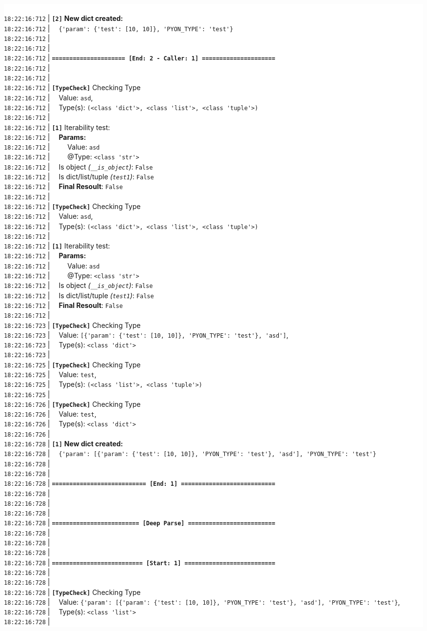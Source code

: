 <br>`18:22:16:712` |   **`[2]`** **New dict created:**
<br>`18:22:16:712` |   	&emsp;`{'param': {'test': [10, 10]}, 'PYON_TYPE': 'test'}`
<br>`18:22:16:712` | 
<br>`18:22:16:712` | 
<br>`18:22:16:712` | **`===================== [End: 2 - Caller: 1] =====================`**
<br>`18:22:16:712` | 
<br>`18:22:16:712` | 
<br>`18:22:16:712` |   **`[TypeCheck]`** Checking Type 
<br>`18:22:16:712` |   	&emsp;Value: `asd`, 
<br>`18:22:16:712` |   	&emsp;Type(s): `(<class 'dict'>, <class 'list'>, <class 'tuple'>)`
<br>`18:22:16:712` | 
<br>`18:22:16:712` |   **`[1]`** Iterability test:
<br>`18:22:16:712` |   	&emsp;**Params:**
<br>`18:22:16:712` |   	&emsp;	&emsp;Value: `asd`
<br>`18:22:16:712` |   	&emsp;	&emsp;@Type: `<class 'str'>`
<br>`18:22:16:712` |   	&emsp;Is object *(`__is_object`)*: `False`
<br>`18:22:16:712` |   	&emsp;Is dict/list/tuple *(`test1`)*: `False`
<br>`18:22:16:712` |   	&emsp;**Final Resoult**: `False`
<br>`18:22:16:712` | 
<br>`18:22:16:712` |   **`[TypeCheck]`** Checking Type 
<br>`18:22:16:712` |   	&emsp;Value: `asd`, 
<br>`18:22:16:712` |   	&emsp;Type(s): `(<class 'dict'>, <class 'list'>, <class 'tuple'>)`
<br>`18:22:16:712` | 
<br>`18:22:16:712` |   **`[1]`** Iterability test:
<br>`18:22:16:712` |   	&emsp;**Params:**
<br>`18:22:16:712` |   	&emsp;	&emsp;Value: `asd`
<br>`18:22:16:712` |   	&emsp;	&emsp;@Type: `<class 'str'>`
<br>`18:22:16:712` |   	&emsp;Is object *(`__is_object`)*: `False`
<br>`18:22:16:712` |   	&emsp;Is dict/list/tuple *(`test1`)*: `False`
<br>`18:22:16:712` |   	&emsp;**Final Resoult**: `False`
<br>`18:22:16:712` | 
<br>`18:22:16:723` |   **`[TypeCheck]`** Checking Type 
<br>`18:22:16:723` |   	&emsp;Value: `[{'param': {'test': [10, 10]}, 'PYON_TYPE': 'test'}, 'asd']`, 
<br>`18:22:16:723` |   	&emsp;Type(s): `<class 'dict'>`
<br>`18:22:16:723` | 
<br>`18:22:16:725` |   **`[TypeCheck]`** Checking Type 
<br>`18:22:16:725` |   	&emsp;Value: `test`, 
<br>`18:22:16:725` |   	&emsp;Type(s): `(<class 'list'>, <class 'tuple'>)`
<br>`18:22:16:725` | 
<br>`18:22:16:726` |   **`[TypeCheck]`** Checking Type 
<br>`18:22:16:726` |   	&emsp;Value: `test`, 
<br>`18:22:16:726` |   	&emsp;Type(s): `<class 'dict'>`
<br>`18:22:16:726` | 
<br>`18:22:16:728` |   **`[1]`** **New dict created:**
<br>`18:22:16:728` |   	&emsp;`{'param': [{'param': {'test': [10, 10]}, 'PYON_TYPE': 'test'}, 'asd'], 'PYON_TYPE': 'test'}`
<br>`18:22:16:728` | 
<br>`18:22:16:728` | 
<br>`18:22:16:728` | **`=========================== [End: 1] ===========================`**
<br>`18:22:16:728` | 
<br>`18:22:16:728` | 
<br>`18:22:16:728` | 
<br>`18:22:16:728` | **`========================= [Deep Parse] =========================`**
<br>`18:22:16:728` | 
<br>`18:22:16:728` | 
<br>`18:22:16:728` | 
<br>`18:22:16:728` | **`========================== [Start: 1] ==========================`**
<br>`18:22:16:728` | 
<br>`18:22:16:728` | 
<br>`18:22:16:728` |   **`[TypeCheck]`** Checking Type 
<br>`18:22:16:728` |   	&emsp;Value: `{'param': [{'param': {'test': [10, 10]}, 'PYON_TYPE': 'test'}, 'asd'], 'PYON_TYPE': 'test'}`, 
<br>`18:22:16:728` |   	&emsp;Type(s): `<class 'list'>`
<br>`18:22:16:728` | 